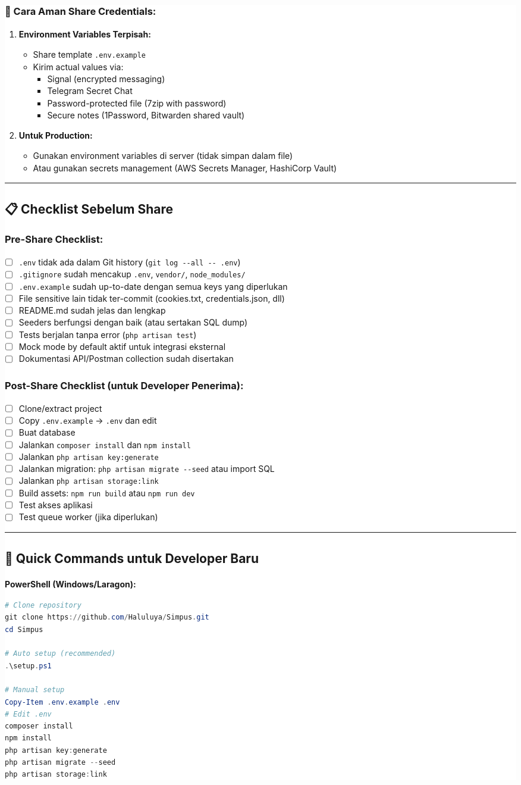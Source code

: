 ### 🔐 Cara Aman Share Credentials:

1. **Environment Variables Terpisah:**
   - Share template `.env.example`
   - Kirim actual values via:
     - Signal (encrypted messaging)
     - Telegram Secret Chat
     - Password-protected file (7zip with password)
     - Secure notes (1Password, Bitwarden shared vault)

2. **Untuk Production:**
   - Gunakan environment variables di server (tidak simpan dalam file)
   - Atau gunakan secrets management (AWS Secrets Manager, HashiCorp Vault)

---

## 📋 Checklist Sebelum Share

### Pre-Share Checklist:

- [ ] `.env` tidak ada dalam Git history (`git log --all -- .env`)
- [ ] `.gitignore` sudah mencakup `.env`, `vendor/`, `node_modules/`
- [ ] `.env.example` sudah up-to-date dengan semua keys yang diperlukan
- [ ] File sensitive lain tidak ter-commit (cookies.txt, credentials.json, dll)
- [ ] README.md sudah jelas dan lengkap
- [ ] Seeders berfungsi dengan baik (atau sertakan SQL dump)
- [ ] Tests berjalan tanpa error (`php artisan test`)
- [ ] Mock mode by default aktif untuk integrasi eksternal
- [ ] Dokumentasi API/Postman collection sudah disertakan

### Post-Share Checklist (untuk Developer Penerima):

- [ ] Clone/extract project
- [ ] Copy `.env.example` → `.env` dan edit
- [ ] Buat database
- [ ] Jalankan `composer install` dan `npm install`
- [ ] Jalankan `php artisan key:generate`
- [ ] Jalankan migration: `php artisan migrate --seed` atau import SQL
- [ ] Jalankan `php artisan storage:link`
- [ ] Build assets: `npm run build` atau `npm run dev`
- [ ] Test akses aplikasi
- [ ] Test queue worker (jika diperlukan)

---

## 🚀 Quick Commands untuk Developer Baru

**PowerShell (Windows/Laragon):**
```powershell
# Clone repository
git clone https://github.com/Haluluya/Simpus.git
cd Simpus

# Auto setup (recommended)
.\setup.ps1

# Manual setup
Copy-Item .env.example .env
# Edit .env
composer install
npm install
php artisan key:generate
php artisan migrate --seed
php artisan storage:link
```